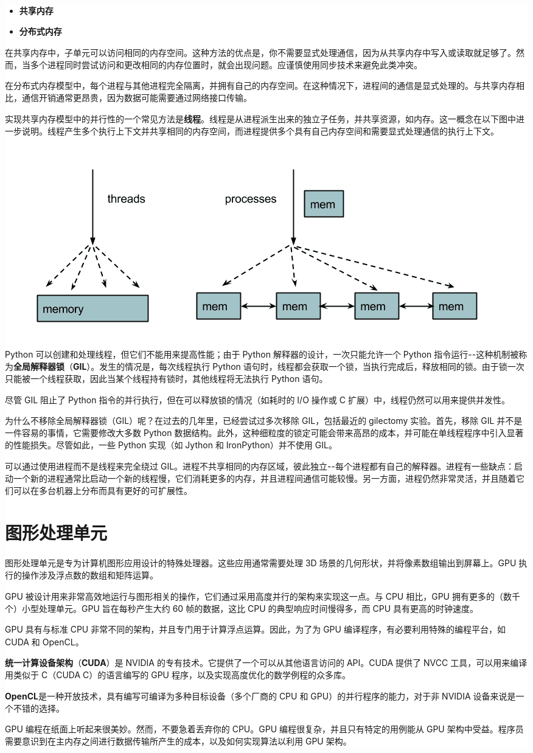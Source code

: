 +   **共享内存**

+   **分布式内存**

在共享内存中，子单元可以访问相同的内存空间。这种方法的优点是，你不需要显式处理通信，因为从共享内存中写入或读取就足够了。然而，当多个进程同时尝试访问和更改相同的内存位置时，就会出现问题。应谨慎使用同步技术来避免此类冲突。

在分布式内存模型中，每个进程与其他进程完全隔离，并拥有自己的内存空间。在这种情况下，进程间的通信是显式处理的。与共享内存相比，通信开销通常更昂贵，因为数据可能需要通过网络接口传输。

实现共享内存模型中的并行性的一个常见方法是**线程**。线程是从进程派生出来的独立子任务，并共享资源，如内存。这一概念在以下图中进一步说明。线程产生多个执行上下文并共享相同的内存空间，而进程提供多个具有自己内存空间和需要显式处理通信的执行上下文。

![图片](img/B06440_07CHPNO_02.png)

Python 可以创建和处理线程，但它们不能用来提高性能；由于 Python 解释器的设计，一次只能允许一个 Python 指令运行--这种机制被称为**全局解释器锁**（**GIL**）。发生的情况是，每次线程执行 Python 语句时，线程都会获取一个锁，当执行完成后，释放相同的锁。由于锁一次只能被一个线程获取，因此当某个线程持有锁时，其他线程将无法执行 Python 语句。

尽管 GIL 阻止了 Python 指令的并行执行，但在可以释放锁的情况（如耗时的 I/O 操作或 C 扩展）中，线程仍然可以用来提供并发性。

为什么不移除全局解释器锁（GIL）呢？在过去的几年里，已经尝试过多次移除 GIL，包括最近的 gilectomy 实验。首先，移除 GIL 并不是一件容易的事情，它需要修改大多数 Python 数据结构。此外，这种细粒度的锁定可能会带来高昂的成本，并可能在单线程程序中引入显著的性能损失。尽管如此，一些 Python 实现（如 Jython 和 IronPython）并不使用 GIL。

可以通过使用进程而不是线程来完全绕过 GIL。进程不共享相同的内存区域，彼此独立--每个进程都有自己的解释器。进程有一些缺点：启动一个新的进程通常比启动一个新的线程慢，它们消耗更多的内存，并且进程间通信可能较慢。另一方面，进程仍然非常灵活，并且随着它们可以在多台机器上分布而具有更好的可扩展性。

# 图形处理单元

图形处理单元是专为计算机图形应用设计的特殊处理器。这些应用通常需要处理 3D 场景的几何形状，并将像素数组输出到屏幕上。GPU 执行的操作涉及浮点数的数组和矩阵运算。

GPU 被设计用来非常高效地运行与图形相关的操作，它们通过采用高度并行的架构来实现这一点。与 CPU 相比，GPU 拥有更多的（数千个）小型处理单元。GPU 旨在每秒产生大约 60 帧的数据，这比 CPU 的典型响应时间慢得多，而 CPU 具有更高的时钟速度。

GPU 具有与标准 CPU 非常不同的架构，并且专门用于计算浮点运算。因此，为了为 GPU 编译程序，有必要利用特殊的编程平台，如 CUDA 和 OpenCL。

**统一计算设备架构**（**CUDA**）是 NVIDIA 的专有技术。它提供了一个可以从其他语言访问的 API。CUDA 提供了 NVCC 工具，可以用来编译用类似于 C（CUDA C）的语言编写的 GPU 程序，以及实现高度优化的数学例程的众多库。

**OpenCL**是一种开放技术，具有编写可编译为多种目标设备（多个厂商的 CPU 和 GPU）的并行程序的能力，对于非 NVIDIA 设备来说是一个不错的选择。

GPU 编程在纸面上听起来很美妙。然而，不要急着丢弃你的 CPU。GPU 编程很复杂，并且只有特定的用例能从 GPU 架构中受益。程序员需要意识到在主内存之间进行数据传输所产生的成本，以及如何实现算法以利用 GPU 架构。
